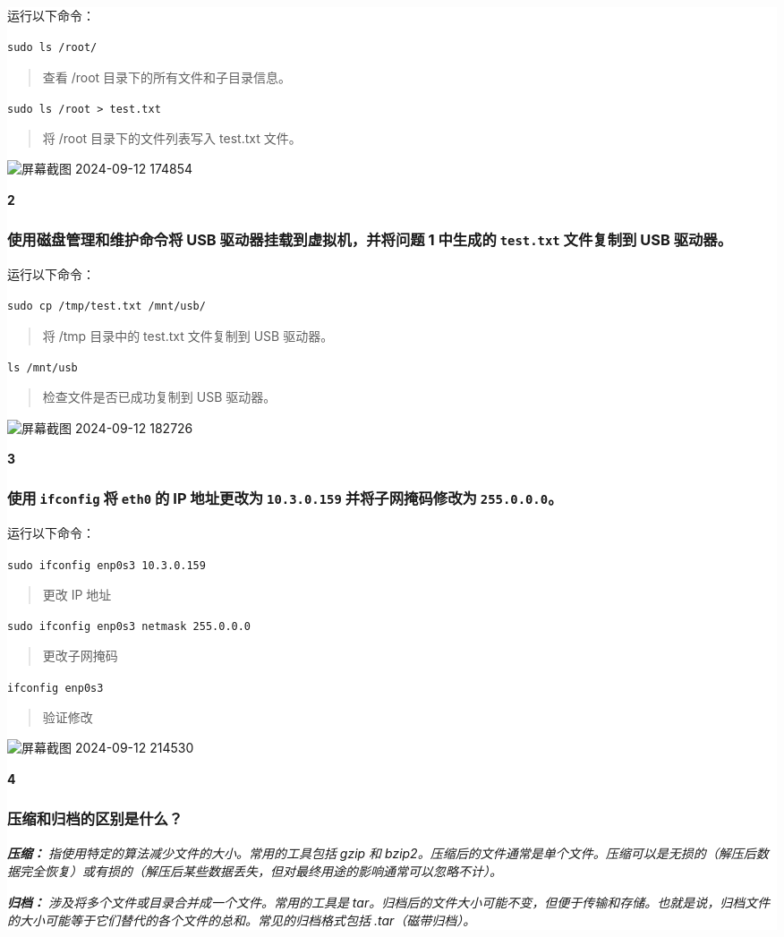 运行以下命令：

`sudo ls /root/ `    

> 查看 /root 目录下的所有文件和子目录信息。

`sudo ls /root > test.txt`

> 将 /root 目录下的文件列表写入 test.txt 文件。

![屏幕截图 2024-09-12 174854](https://github.com/user-attachments/assets/e024507f-eaba-4d62-b714-0c85a97a1636)

**2**

### 使用磁盘管理和维护命令将 USB 驱动器挂载到虚拟机，并将问题 1 中生成的 `test.txt` 文件复制到 USB 驱动器。

运行以下命令：

`sudo cp /tmp/test.txt /mnt/usb/`

> 将 /tmp 目录中的 test.txt 文件复制到 USB 驱动器。

`ls /mnt/usb`

> 检查文件是否已成功复制到 USB 驱动器。

![屏幕截图 2024-09-12 182726](https://github.com/user-attachments/assets/292a3a10-c8c9-4ea0-9091-b40c4fb08c3e)

**3**

### 使用 `ifconfig` 将 `eth0` 的 IP 地址更改为 `10.3.0.159` 并将子网掩码修改为 `255.0.0.0`。

运行以下命令：

`sudo ifconfig enp0s3 10.3.0.159`

> 更改 IP 地址

`sudo ifconfig enp0s3 netmask 255.0.0.0`

> 更改子网掩码

`ifconfig enp0s3`

> 验证修改

![屏幕截图 2024-09-12 214530](https://github.com/user-attachments/assets/dc252c62-24cd-492d-b29c-42d3fcc19070)

**4**

### 压缩和归档的区别是什么？

> 

**_压缩：_** _指使用特定的算法减少文件的大小。常用的工具包括 gzip 和 bzip2。压缩后的文件通常是单个文件。压缩可以是无损的（解压后数据完全恢复）或有损的（解压后某些数据丢失，但对最终用途的影响通常可以忽略不计）。_

**_归档：_** _涉及将多个文件或目录合并成一个文件。常用的工具是 tar。归档后的文件大小可能不变，但便于传输和存储。也就是说，归档文件的大小可能等于它们替代的各个文件的总和。常见的归档格式包括 .tar（磁带归档）。_
